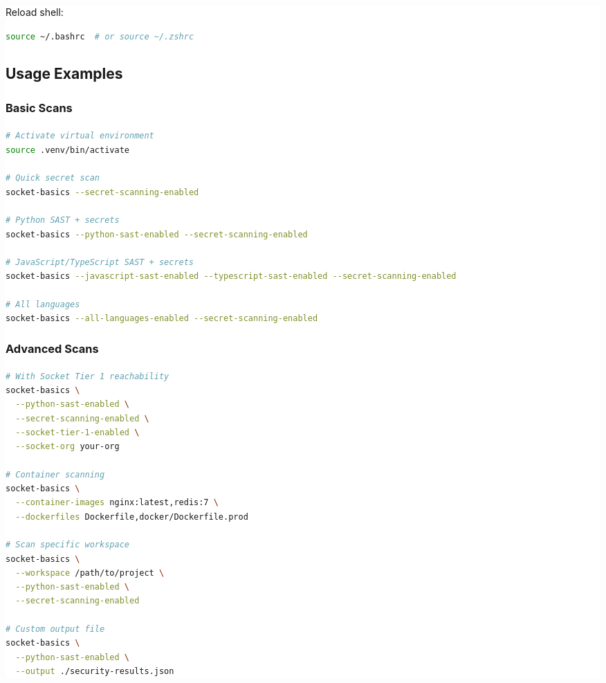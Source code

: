 Reload shell:

```bash
source ~/.bashrc  # or source ~/.zshrc
```

## Usage Examples

### Basic Scans

```bash
# Activate virtual environment
source .venv/bin/activate

# Quick secret scan
socket-basics --secret-scanning-enabled

# Python SAST + secrets
socket-basics --python-sast-enabled --secret-scanning-enabled

# JavaScript/TypeScript SAST + secrets
socket-basics --javascript-sast-enabled --typescript-sast-enabled --secret-scanning-enabled

# All languages
socket-basics --all-languages-enabled --secret-scanning-enabled
```

### Advanced Scans

```bash
# With Socket Tier 1 reachability
socket-basics \
  --python-sast-enabled \
  --secret-scanning-enabled \
  --socket-tier-1-enabled \
  --socket-org your-org

# Container scanning
socket-basics \
  --container-images nginx:latest,redis:7 \
  --dockerfiles Dockerfile,docker/Dockerfile.prod

# Scan specific workspace
socket-basics \
  --workspace /path/to/project \
  --python-sast-enabled \
  --secret-scanning-enabled

# Custom output file
socket-basics \
  --python-sast-enabled \
  --output ./security-results.json
```
